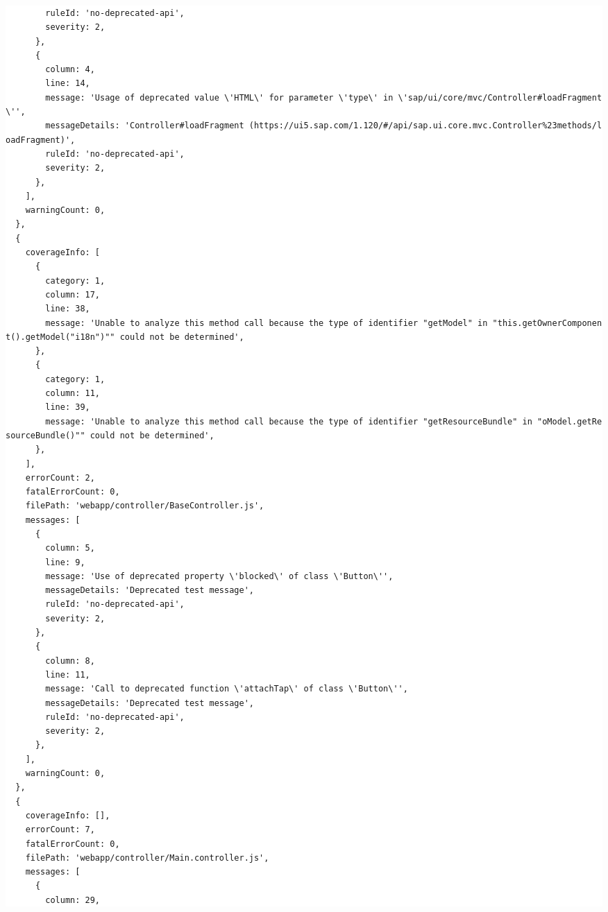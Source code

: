             ruleId: 'no-deprecated-api',
            severity: 2,
          },
          {
            column: 4,
            line: 14,
            message: 'Usage of deprecated value \'HTML\' for parameter \'type\' in \'sap/ui/core/mvc/Controller#loadFragment\'',
            messageDetails: 'Controller#loadFragment (https://ui5.sap.com/1.120/#/api/sap.ui.core.mvc.Controller%23methods/loadFragment)',
            ruleId: 'no-deprecated-api',
            severity: 2,
          },
        ],
        warningCount: 0,
      },
      {
        coverageInfo: [
          {
            category: 1,
            column: 17,
            line: 38,
            message: 'Unable to analyze this method call because the type of identifier "getModel" in "this.getOwnerComponent().getModel("i18n")"" could not be determined',
          },
          {
            category: 1,
            column: 11,
            line: 39,
            message: 'Unable to analyze this method call because the type of identifier "getResourceBundle" in "oModel.getResourceBundle()"" could not be determined',
          },
        ],
        errorCount: 2,
        fatalErrorCount: 0,
        filePath: 'webapp/controller/BaseController.js',
        messages: [
          {
            column: 5,
            line: 9,
            message: 'Use of deprecated property \'blocked\' of class \'Button\'',
            messageDetails: 'Deprecated test message',
            ruleId: 'no-deprecated-api',
            severity: 2,
          },
          {
            column: 8,
            line: 11,
            message: 'Call to deprecated function \'attachTap\' of class \'Button\'',
            messageDetails: 'Deprecated test message',
            ruleId: 'no-deprecated-api',
            severity: 2,
          },
        ],
        warningCount: 0,
      },
      {
        coverageInfo: [],
        errorCount: 7,
        fatalErrorCount: 0,
        filePath: 'webapp/controller/Main.controller.js',
        messages: [
          {
            column: 29,